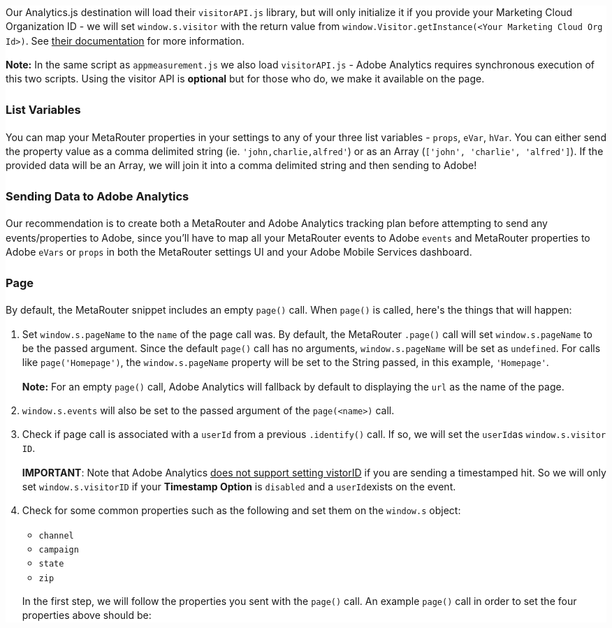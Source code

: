 Our Analytics.js destination will load their `visitorAPI.js` library, but will only initialize it if you provide your Marketing Cloud Organization ID - we will set `window.s.visitor` with the return value from `window.Visitor.getInstance(<Your Marketing Cloud Org Id>)`. See [their documentation](https://marketing.adobe.com/resources/help/en_US/mcvid/mcvid-setup-analytics.html) for more information.

**Note:** In the same script as `appmeasurement.js` we also load `visitorAPI.js` - Adobe Analytics requires synchronous execution of this two scripts. Using the visitor API is **optional** but for those who do, we make it available on the page.

### List Variables

You can map your MetaRouter properties in your settings to any of your three list variables - `props`, `eVar`, `hVar`. You can either send the property value as a comma delimited string (ie. `'john,charlie,alfred'`) or as an Array (`['john', 'charlie', 'alfred']`). If the provided data will be an Array, we will join it into a comma delimited string and then sending to Adobe!

### Sending Data to Adobe Analytics

Our recommendation is to create both a MetaRouter and Adobe Analytics tracking plan before attempting to send any events/properties to Adobe, since you’ll have to map all your MetaRouter events to Adobe `events` and MetaRouter properties to Adobe `eVars` or `props` in both the MetaRouter settings UI and your Adobe Mobile Services dashboard.

### Page

By default, the MetaRouter snippet includes an empty `page()` call. When `page()` is called, here's the things that will happen:

1. Set `window.s.pageName` to the `name` of the page call was. By default, the MetaRouter `.page()` call will set `window.s.pageName` to be the passed argument. Since the default `page()` call has no arguments, `window.s.pageName` will be set as `undefined`. For calls like `page('Homepage')`, the `window.s.pageName` property will be set to the String passed, in this example, `'Homepage'`.

   **Note:** For an empty `page()` call, Adobe Analytics will fallback by default to displaying the `url` as the name of the page.

2. `window.s.events` will also be set to the passed argument of the `page(<name>)` call.

3. Check if page call is associated with a `userId` from a previous `.identify()` call. If so, we will set the `userId`as `window.s.visitorID`.

   **IMPORTANT**: Note that Adobe Analytics [does not support setting vistorID](https://marketing.adobe.com/resources/help/en_US/sc/implement/timestamps-overview.html) if you are sending a timestamped hit. So we will only set `window.s.visitorID` if your **Timestamp Option** is `disabled` and a `userId`exists on the event.

4. Check for some common properties such as the following and set them on the `window.s` object:

   - `channel`
   - `campaign`
   - `state`
   - `zip`

   In the first step, we will follow the properties you sent with the `page()` call. An example `page()` call in order to set the four properties above should be:
